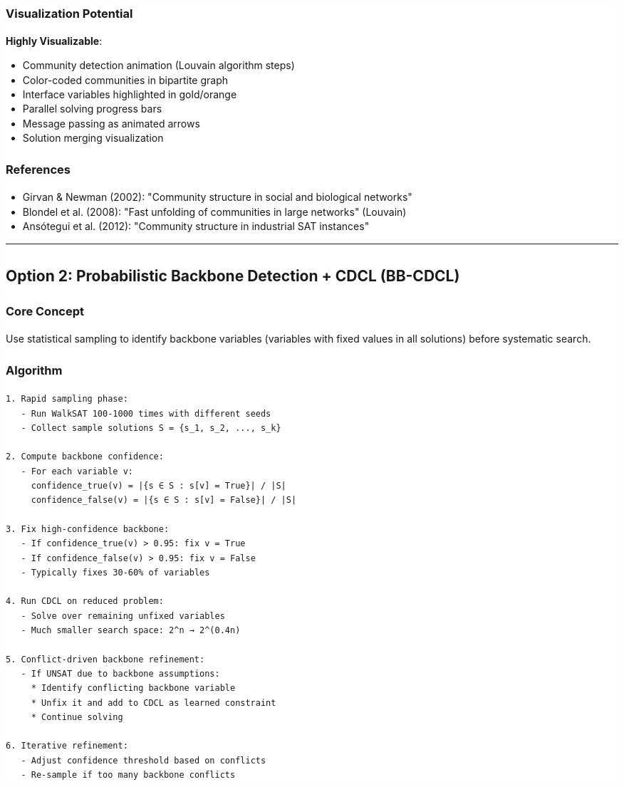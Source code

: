 ### Visualization Potential

**Highly Visualizable**:
- Community detection animation (Louvain algorithm steps)
- Color-coded communities in bipartite graph
- Interface variables highlighted in gold/orange
- Parallel solving progress bars
- Message passing as animated arrows
- Solution merging visualization

### References

- Girvan & Newman (2002): "Community structure in social and biological networks"
- Blondel et al. (2008): "Fast unfolding of communities in large networks" (Louvain)
- Ansótegui et al. (2012): "Community structure in industrial SAT instances"

---

## Option 2: Probabilistic Backbone Detection + CDCL (BB-CDCL)

### Core Concept

Use statistical sampling to identify backbone variables (variables with fixed values in all solutions) before systematic search.

### Algorithm

```
1. Rapid sampling phase:
   - Run WalkSAT 100-1000 times with different seeds
   - Collect sample solutions S = {s_1, s_2, ..., s_k}

2. Compute backbone confidence:
   - For each variable v:
     confidence_true(v) = |{s ∈ S : s[v] = True}| / |S|
     confidence_false(v) = |{s ∈ S : s[v] = False}| / |S|

3. Fix high-confidence backbone:
   - If confidence_true(v) > 0.95: fix v = True
   - If confidence_false(v) > 0.95: fix v = False
   - Typically fixes 30-60% of variables

4. Run CDCL on reduced problem:
   - Solve over remaining unfixed variables
   - Much smaller search space: 2^n → 2^(0.4n)

5. Conflict-driven backbone refinement:
   - If UNSAT due to backbone assumptions:
     * Identify conflicting backbone variable
     * Unfix it and add to CDCL as learned constraint
     * Continue solving

6. Iterative refinement:
   - Adjust confidence threshold based on conflicts
   - Re-sample if too many backbone conflicts
```
